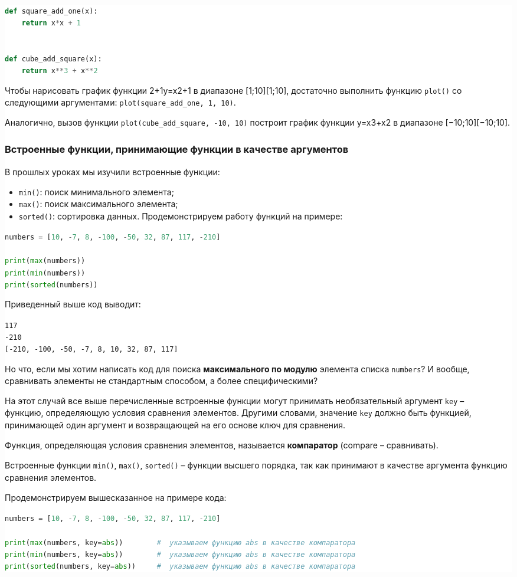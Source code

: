 ```python
def square_add_one(x):
    return x*x + 1
 

def cube_add_square(x):
    return x**3 + x**2
```

Чтобы нарисовать график функции 2+1y=x2+1 в диапазоне [1;10][1;10], достаточно выполнить функцию `plot()` со следующими аргументами: `plot(square_add_one, 1, 10)`.

Аналогично, вызов функции `plot(cube_add_square, -10, 10)` построит график функции y=x3+x2 в диапазоне [−10;10][−10;10].

### Встроенные функции, принимающие функции в качестве аргументов

В прошлых уроках мы изучили встроенные функции:

- `min()`: поиск минимального элемента;
- `max()`: поиск максимального элемента;
- `sorted()`: сортировка данных.
Продемонстрируем работу функций на примере:

```python
numbers = [10, -7, 8, -100, -50, 32, 87, 117, -210]

print(max(numbers))
print(min(numbers))
print(sorted(numbers))
```

Приведенный выше код выводит:

```no-highlight
117
-210
[-210, -100, -50, -7, 8, 10, 32, 87, 117]
```

Но что, если мы хотим написать код для поиска **максимального по модулю** элемента списка `numbers`? И вообще, сравнивать элементы не стандартным способом, а более специфическими?

На этот случай все выше перечисленные встроенные функции могут принимать необязательный аргумент `key` – функцию, определяющую условия сравнения элементов. Другими словами, значение `key` должно быть функцией, принимающей один аргумент и возвращающей на его основе ключ для сравнения.

Функция, определяющая условия сравнения элементов, называется **компаратор** (compare – сравнивать).

Встроенные функции `min()`, `max()`, `sorted()` – функции высшего порядка, так как принимают в качестве аргумента функцию сравнения элементов.

Продемонстрируем вышесказанное на примере кода:

```python
numbers = [10, -7, 8, -100, -50, 32, 87, 117, -210]

print(max(numbers, key=abs))        #  указываем функцию abs в качестве компаратора
print(min(numbers, key=abs))        #  указываем функцию abs в качестве компаратора
print(sorted(numbers, key=abs))     #  указываем функцию abs в качестве компаратора
```

